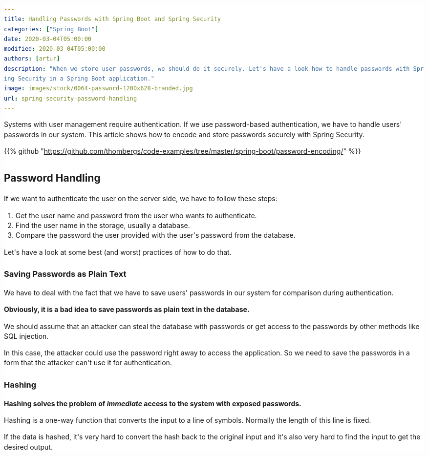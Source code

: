 ```yaml
---
title: Handling Passwords with Spring Boot and Spring Security
categories: ["Spring Boot"]
date: 2020-03-04T05:00:00
modified: 2020-03-04T05:00:00
authors: [artur]
description: "When we store user passwords, we should do it securely. Let's have a look how to handle passwords with Spring Security in a Spring Boot application."
image: images/stock/0064-password-1200x628-branded.jpg
url: spring-security-password-handling
---
```


Systems with user management require authentication. If we use password-based authentication,
we have to handle users' passwords in our system. This article shows how to encode and store passwords securely
with Spring Security.

{{% github "https://github.com/thombergs/code-examples/tree/master/spring-boot/password-encoding/" %}}

## Password Handling
If we want to authenticate the user on the server side, we have to follow these steps:

1. Get the user name and password from the user who wants to authenticate.
2. Find the user name in the storage, usually a database.
3. Compare the password the user provided with the user's password from the database.

Let's have a look at some best (and worst) practices of how to do that. 

### Saving Passwords as Plain Text
We have to deal with the fact that we have to save users' passwords in our system for comparison during authentication.

**Obviously, it is a bad idea to save passwords as plain text in the database.** 

We should assume
that an attacker can steal the database with passwords or get access to the passwords by other methods like SQL injection.

In this case, the attacker could use the password right away to access the application. So we need to save the passwords
in a form that the attacker can't use it for authentication.
 
### Hashing

 __Hashing solves the problem of *immediate*
access to the system with exposed passwords.__

Hashing is a one-way function that converts the input to a line of symbols. Normally the length of this line is fixed.

If the data is hashed, it's very hard to convert the hash back to the original input and it's also very hard to find the
input to get the desired output. 
